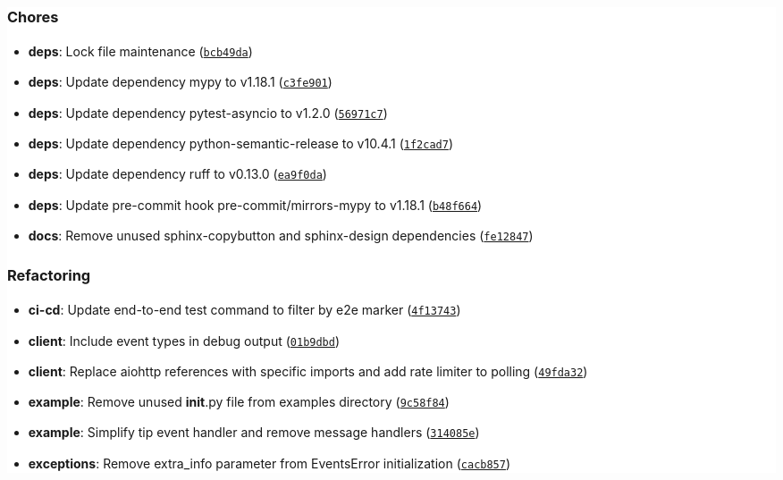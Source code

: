 ### Chores

- **deps**: Lock file maintenance
  ([`bcb49da`](https://github.com/MountainGod2/chaturbate-events/commit/bcb49da0b71f061d1111aa8e446d7bdacb11283f))

- **deps**: Update dependency mypy to v1.18.1
  ([`c3fe901`](https://github.com/MountainGod2/chaturbate-events/commit/c3fe901241590323f172e52535243baf689e5a63))

- **deps**: Update dependency pytest-asyncio to v1.2.0
  ([`56971c7`](https://github.com/MountainGod2/chaturbate-events/commit/56971c72cd63a96d320fb2e797d4977c6de77e86))

- **deps**: Update dependency python-semantic-release to v10.4.1
  ([`1f2cad7`](https://github.com/MountainGod2/chaturbate-events/commit/1f2cad7ebd0fc656ec9d1fbc8f08b2be15ddc5d6))

- **deps**: Update dependency ruff to v0.13.0
  ([`ea9f0da`](https://github.com/MountainGod2/chaturbate-events/commit/ea9f0da5ea21ff1dcd748ac79d56c9299db44153))

- **deps**: Update pre-commit hook pre-commit/mirrors-mypy to v1.18.1
  ([`b48f664`](https://github.com/MountainGod2/chaturbate-events/commit/b48f6640b861df1b7f1e81e282dc5e01ea8e2ab0))

- **docs**: Remove unused sphinx-copybutton and sphinx-design dependencies
  ([`fe12847`](https://github.com/MountainGod2/chaturbate-events/commit/fe12847d69f6f1e05fc976d210cf59c60717be1d))

### Refactoring

- **ci-cd**: Update end-to-end test command to filter by e2e marker
  ([`4f13743`](https://github.com/MountainGod2/chaturbate-events/commit/4f137433f5a0844e40b47a097fed441d6a618ad6))

- **client**: Include event types in debug output
  ([`01b9dbd`](https://github.com/MountainGod2/chaturbate-events/commit/01b9dbd187cca76962226d86f2d232c5576f7de9))

- **client**: Replace aiohttp references with specific imports and add rate limiter to polling
  ([`49fda32`](https://github.com/MountainGod2/chaturbate-events/commit/49fda328bd31843de46c85234bca37ce7fc45ad6))

- **example**: Remove unused __init__.py file from examples directory
  ([`9c58f84`](https://github.com/MountainGod2/chaturbate-events/commit/9c58f8401804a6108d174a9d1cdffe42c8123281))

- **example**: Simplify tip event handler and remove message handlers
  ([`314085e`](https://github.com/MountainGod2/chaturbate-events/commit/314085e02c75ff2e5f4b7a8746fee1556b325bc7))

- **exceptions**: Remove extra_info parameter from EventsError initialization
  ([`cacb857`](https://github.com/MountainGod2/chaturbate-events/commit/cacb8575bdda43b631c714fbf1f1522f412c7937))
